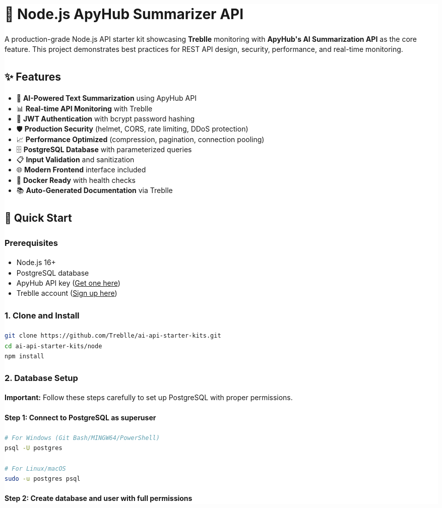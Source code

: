 # 🤖 Node.js ApyHub Summarizer API

A production-grade Node.js API starter kit showcasing **Treblle** monitoring with **ApyHub's AI Summarization API** as the core feature. This project demonstrates best practices for REST API design, security, performance, and real-time monitoring.

## ✨ Features

- 🧠 **AI-Powered Text Summarization** using ApyHub API
- 📊 **Real-time API Monitoring** with Treblle
- 🔐 **JWT Authentication** with bcrypt password hashing
- 🛡️ **Production Security** (helmet, CORS, rate limiting, DDoS protection)
- 📈 **Performance Optimized** (compression, pagination, connection pooling)
- 🗄️ **PostgreSQL Database** with parameterized queries
- 📋 **Input Validation** and sanitization
- 🌐 **Modern Frontend** interface included
- 🚀 **Docker Ready** with health checks
- 📚 **Auto-Generated Documentation** via Treblle

## 🚀 Quick Start

### Prerequisites

- Node.js 16+
- PostgreSQL database
- ApyHub API key ([Get one here](https://apyhub.com))
- Treblle account ([Sign up here](https://treblle.com))

### 1. Clone and Install

```bash
git clone https://github.com/Treblle/ai-api-starter-kits.git
cd ai-api-starter-kits/node
npm install
```

### 2. Database Setup

**Important:** Follow these steps carefully to set up PostgreSQL with proper permissions.

#### Step 1: Connect to PostgreSQL as superuser

```bash
# For Windows (Git Bash/MINGW64/PowerShell)
psql -U postgres

# For Linux/macOS
sudo -u postgres psql
```

#### Step 2: Create database and user with full permissions
